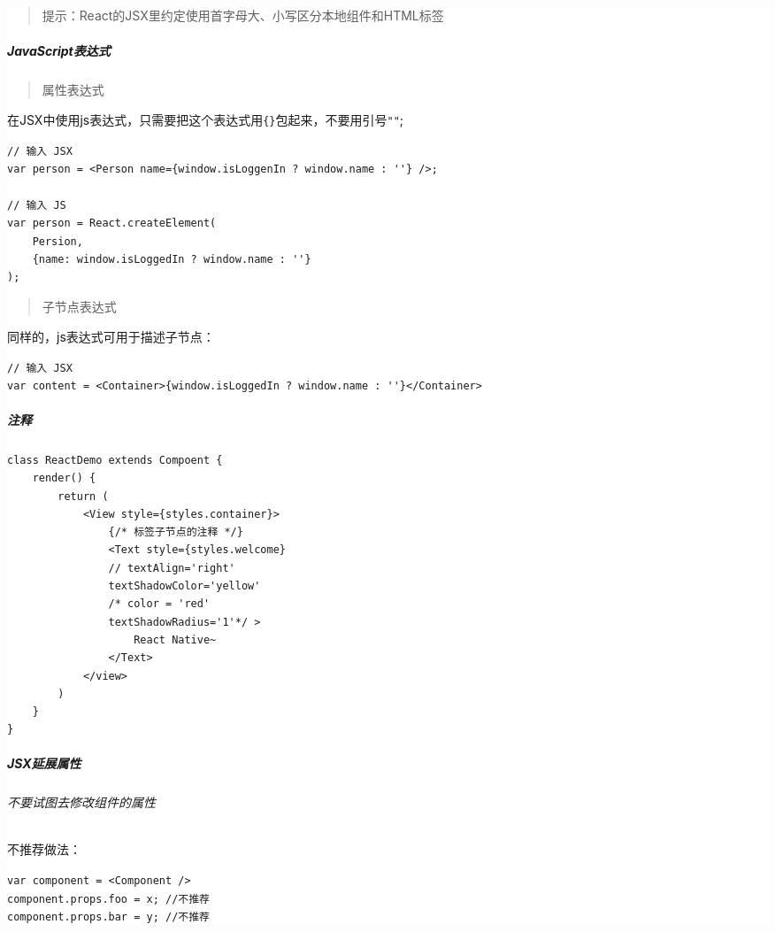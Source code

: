 > 提示：React的JSX里约定使用首字母大、小写区分本地组件和HTML标签

##### JavaScript表达式

> 属性表达式

在JSX中使用js表达式，只需要把这个表达式用`{}`包起来，不要用引号`""`;

```
// 输入 JSX
var person = <Person name={window.isLoggenIn ? window.name : ''} />;

// 输入 JS
var person = React.createElement(
    Persion,
    {name: window.isLoggedIn ? window.name : ''}
);

```

> 子节点表达式

同样的，js表达式可用于描述子节点：

```
// 输入 JSX
var content = <Container>{window.isLoggedIn ? window.name : ''}</Container>
```

##### 注释

```
class ReactDemo extends Compoent {
    render() {
        return (
            <View style={styles.container}>
                {/* 标签子节点的注释 */}
                <Text style={styles.welcome}
                // textAlign='right'
                textShadowColor='yellow'
                /* color = 'red'
                textShadowRadius='1'*/ >
                    React Native~
                </Text>
            </view>
        )
    }
}
```

##### JSX延展属性

###### 不要试图去修改组件的属性

不推荐做法：

```
var component = <Component />
component.props.foo = x; //不推荐
component.props.bar = y; //不推荐
```
